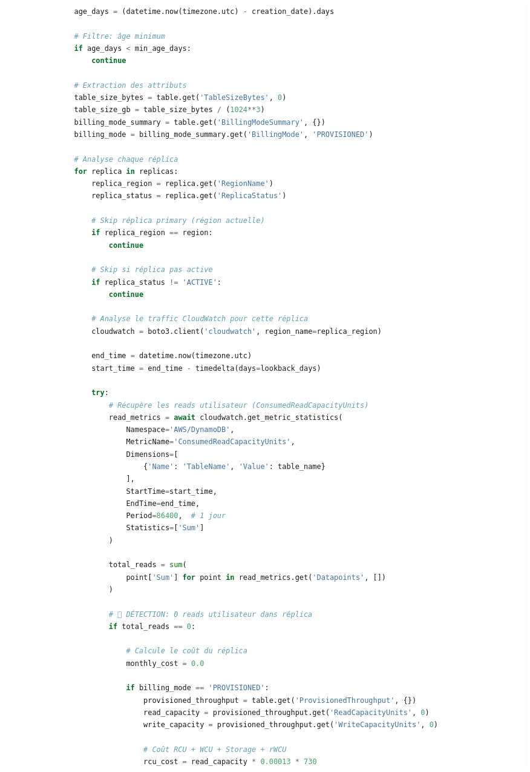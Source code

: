 ```python
                age_days = (datetime.now(timezone.utc) - creation_date).days

                # Filtre: âge minimum
                if age_days < min_age_days:
                    continue

                # Extraction des attributs
                table_size_bytes = table.get('TableSizeBytes', 0)
                table_size_gb = table_size_bytes / (1024**3)
                billing_mode_summary = table.get('BillingModeSummary', {})
                billing_mode = billing_mode_summary.get('BillingMode', 'PROVISIONED')

                # Analyse chaque réplica
                for replica in replicas:
                    replica_region = replica.get('RegionName')
                    replica_status = replica.get('ReplicaStatus')

                    # Skip réplica primary (région actuelle)
                    if replica_region == region:
                        continue

                    # Skip si réplica pas active
                    if replica_status != 'ACTIVE':
                        continue

                    # Analyse le traffic CloudWatch pour cette réplica
                    cloudwatch = boto3.client('cloudwatch', region_name=replica_region)

                    end_time = datetime.now(timezone.utc)
                    start_time = end_time - timedelta(days=lookback_days)

                    try:
                        # Récupère les reads utilisateur (ConsumedReadCapacityUnits)
                        read_metrics = await cloudwatch.get_metric_statistics(
                            Namespace='AWS/DynamoDB',
                            MetricName='ConsumedReadCapacityUnits',
                            Dimensions=[
                                {'Name': 'TableName', 'Value': table_name}
                            ],
                            StartTime=start_time,
                            EndTime=end_time,
                            Period=86400,  # 1 jour
                            Statistics=['Sum']
                        )

                        total_reads = sum(
                            point['Sum'] for point in read_metrics.get('Datapoints', [])
                        )

                        # 🔴 DÉTECTION: 0 reads utilisateur dans réplica
                        if total_reads == 0:

                            # Calcule le coût du réplica
                            monthly_cost = 0.0

                            if billing_mode == 'PROVISIONED':
                                provisioned_throughput = table.get('ProvisionedThroughput', {})
                                read_capacity = provisioned_throughput.get('ReadCapacityUnits', 0)
                                write_capacity = provisioned_throughput.get('WriteCapacityUnits', 0)

                                # Coût RCU + WCU + Storage + rWCU
                                rcu_cost = read_capacity * 0.00013 * 730
```